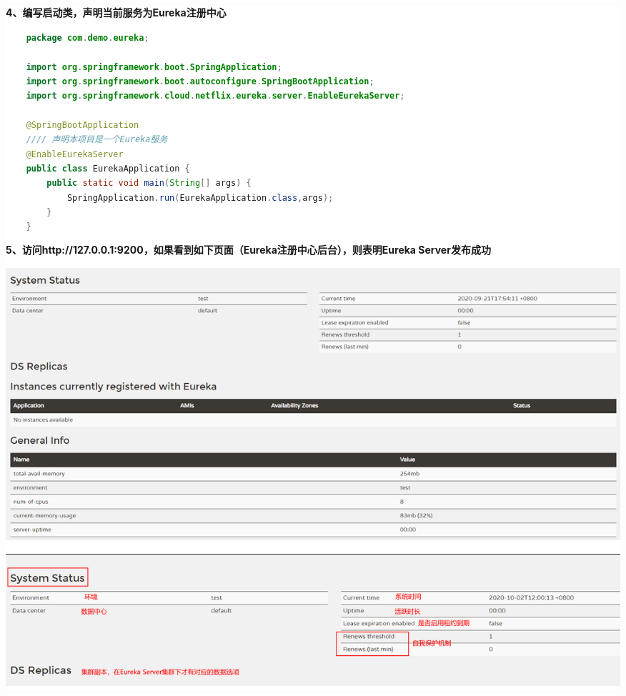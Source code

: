 
**4、编写启动类，声明当前服务为Eureka注册中心**

```java
    package com.demo.eureka;

    import org.springframework.boot.SpringApplication;
    import org.springframework.boot.autoconfigure.SpringBootApplication;
    import org.springframework.cloud.netflix.eureka.server.EnableEurekaServer;

    @SpringBootApplication
    //// 声明本项目是一个Eureka服务
    @EnableEurekaServer
    public class EurekaApplication {
        public static void main(String[] args) {
            SpringApplication.run(EurekaApplication.class,args);
        }
    }
```



**5、访问http://127.0.0.1:9200，如果看到如下页面（Eureka注册中心后台），则表明Eureka Server发布成功**

![image-20200921175831744](SpringCloud微服务讲义.assets/image-20200921175831744.png)

![image-20201002120321395](SpringCloud微服务讲义.assets/image-20201002120321395.png)
